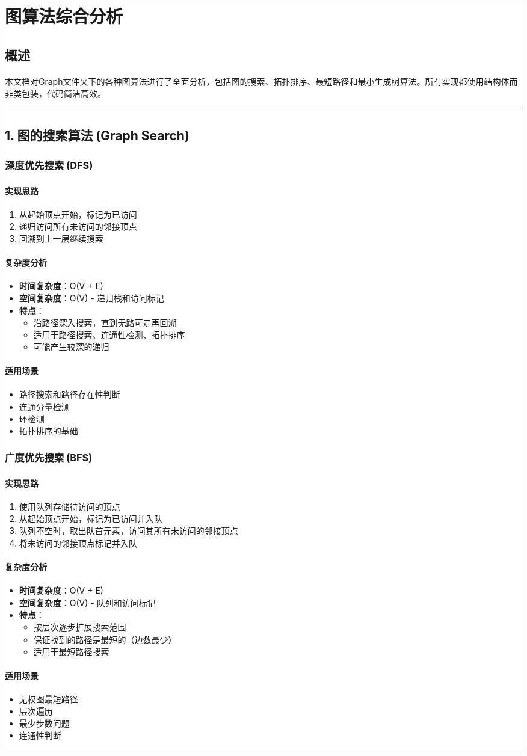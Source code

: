 # 图算法综合分析

## 概述

本文档对Graph文件夹下的各种图算法进行了全面分析，包括图的搜索、拓扑排序、最短路径和最小生成树算法。所有实现都使用结构体而非类包装，代码简洁高效。

---

## 1. 图的搜索算法 (Graph Search)

### 深度优先搜索 (DFS)

#### 实现思路
1. 从起始顶点开始，标记为已访问
2. 递归访问所有未访问的邻接顶点
3. 回溯到上一层继续搜索

#### 复杂度分析
- **时间复杂度**：O(V + E)
- **空间复杂度**：O(V) - 递归栈和访问标记
- **特点**：
  - 沿路径深入搜索，直到无路可走再回溯
  - 适用于路径搜索、连通性检测、拓扑排序
  - 可能产生较深的递归

#### 适用场景
- 路径搜索和路径存在性判断
- 连通分量检测
- 环检测
- 拓扑排序的基础

### 广度优先搜索 (BFS)

#### 实现思路
1. 使用队列存储待访问的顶点
2. 从起始顶点开始，标记为已访问并入队
3. 队列不空时，取出队首元素，访问其所有未访问的邻接顶点
4. 将未访问的邻接顶点标记并入队

#### 复杂度分析
- **时间复杂度**：O(V + E)
- **空间复杂度**：O(V) - 队列和访问标记
- **特点**：
  - 按层次逐步扩展搜索范围
  - 保证找到的路径是最短的（边数最少）
  - 适用于最短路径搜索

#### 适用场景
- 无权图最短路径
- 层次遍历
- 最少步数问题
- 连通性判断

---